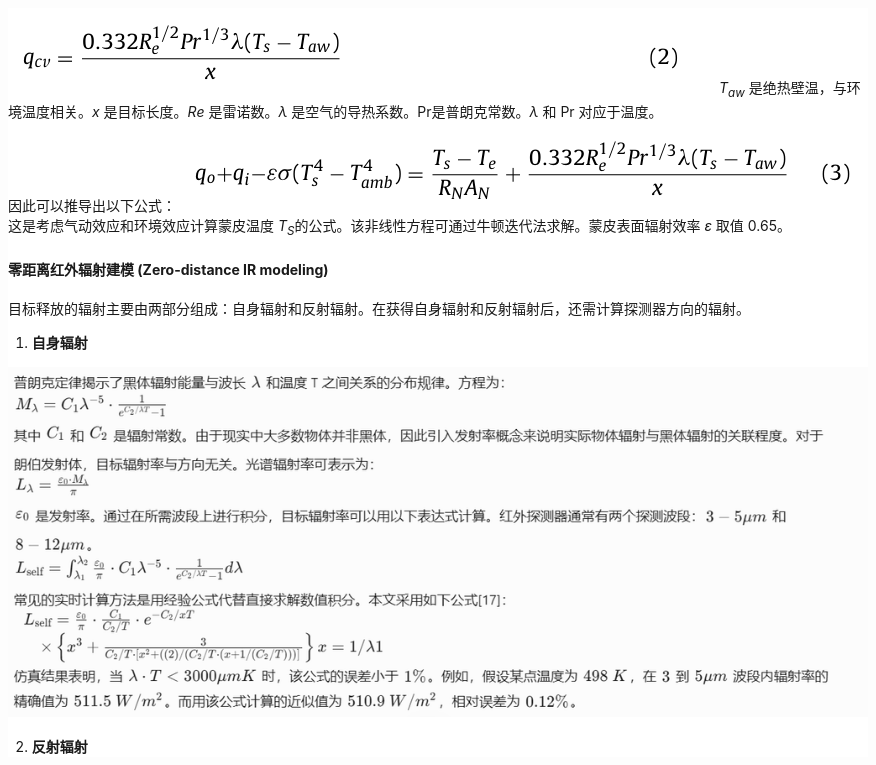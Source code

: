 ![image-20250727152246042](./基于物理仿真的红外成像模拟/image-20250727152246042.png)
$T_{aw}$ 是绝热壁温，与环境温度相关。*x* 是目标长度。*Re* 是雷诺数。*λ* 是空气的导热系数。Pr是普朗克常数。*λ* 和 Pr 对应于温度。

因此可以推导出以下公式：
![image-20250727152317768](./基于物理仿真的红外成像模拟/image-20250727152317768.png)
这是考虑气动效应和环境效应计算蒙皮温度 $T_S$​ 的公式。该非线性方程可通过牛顿迭代法求解。蒙皮表面辐射效率 *ε* 取值 0.65。

#### 零距离红外辐射建模 (Zero-distance IR modeling)

目标释放的辐射主要由两部分组成：自身辐射和反射辐射。在获得自身辐射和反射辐射后，还需计算探测器方向的辐射。

1. **自身辐射**

![image-20250727152429780](./基于物理仿真的红外成像模拟/image-20250727152429780.png)

2. **反射辐射**
